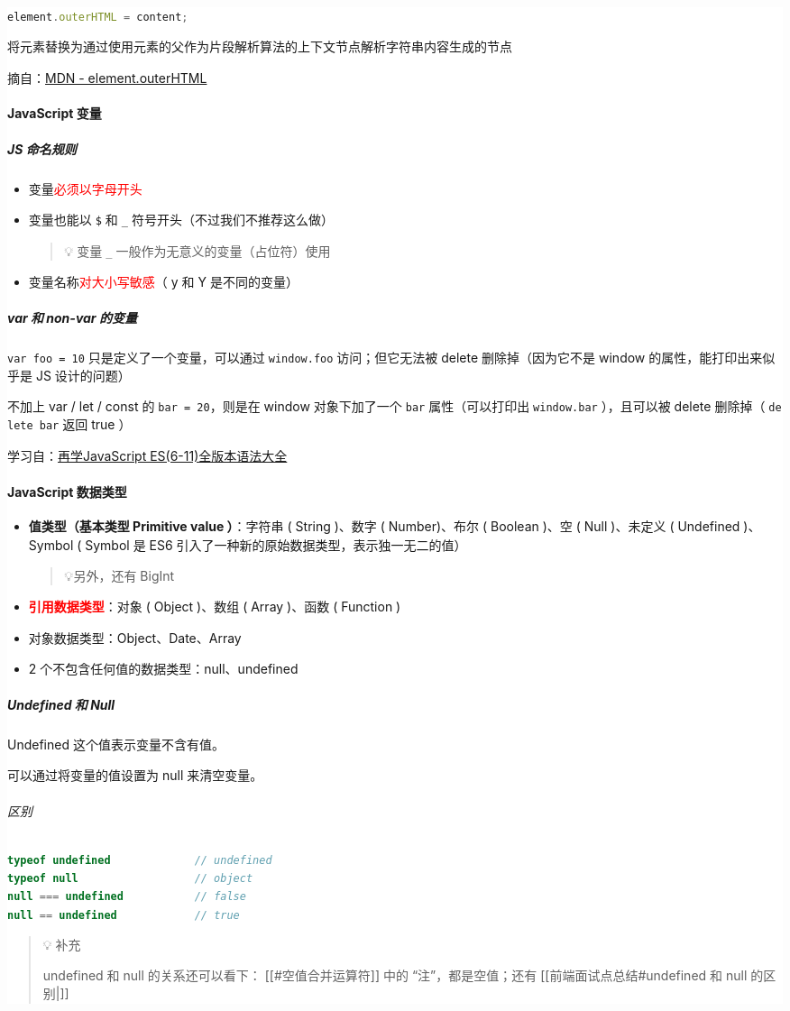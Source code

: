 ```js
element.outerHTML = content;
```

将元素替换为通过使用元素的父作为片段解析算法的上下文节点解析字符串内容生成的节点

摘自：[MDN - element.outerHTML](https://developer.mozilla.org/zh-CN/docs/Web/API/Element/outerHTML)



#### JavaScript 变量

##### JS 命名规则

- 变量<font color=FF0000>必须以字母开头</font>

- 变量也能以 `$` 和 `_` 符号开头（不过我们不推荐这么做）

  > 💡 变量 `_` 一般作为无意义的变量（占位符）使用

- 变量名称<font color=FF0000>对大小写敏感</font>（ y 和 Y 是不同的变量）

##### var 和 non-var 的变量

`var foo = 10` 只是定义了一个变量，可以通过 `window.foo` 访问；但它无法被 delete 删除掉（因为它不是 window 的属性，能打印出来似乎是 JS 设计的问题）

不加上 var / let / const 的 `bar = 20`，则是在 window 对象下加了一个 `bar` 属性（可以打印出 `window.bar` ），且可以被 delete 删除掉（ `delete bar` 返回 true ）

学习自：[再学JavaScript ES(6-11)全版本语法大全](https://coding.imooc.com/class/444.html)



#### JavaScript 数据类型

- **值类型（基本类型 Primitive value ）**：字符串 ( String )、数字 ( Number)、布尔 ( Boolean )、空 ( Null )、未定义 ( Undefined )、Symbol ( Symbol 是 ES6 引入了一种新的原始数据类型，表示独一无二的值）

  > 💡另外，还有 BigInt

- **<font color=FF0000>引用数据类型</font>**：对象 ( Object )、数组 ( Array )、函数 ( Function ) 

- 对象数据类型：Object、Date、Array

- 2 个不包含任何值的数据类型：null、undefined

##### Undefined 和 Null

Undefined 这个值表示变量不含有值。

可以通过将变量的值设置为 null 来清空变量。

###### 区别

```js
typeof undefined             // undefined
typeof null                  // object
null === undefined           // false
null == undefined            // true
```

> 💡 补充
>
> undefined 和 null 的关系还可以看下： [[#空值合并运算符]] 中的 “注”，都是空值；还有 [[前端面试点总结#undefined 和 null 的区别|]]


  [Symbol("first")]: "first",
  [Symbol("second")]: "second",
